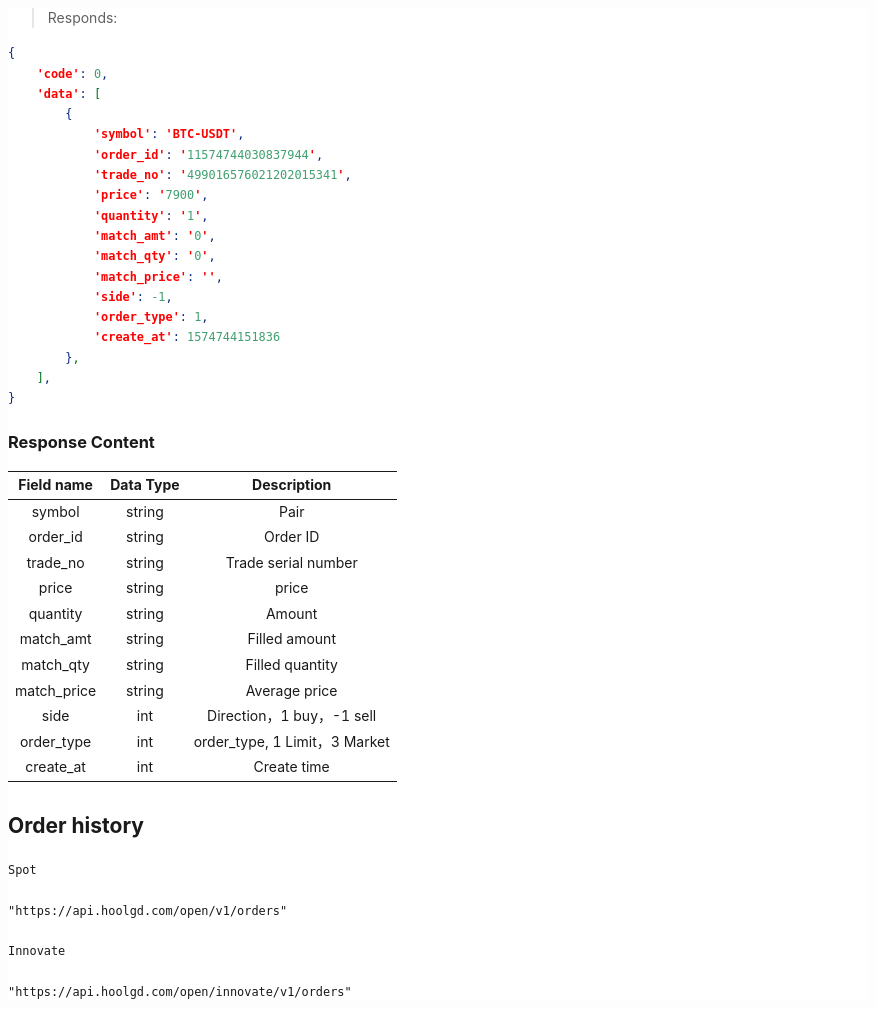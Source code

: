 > Responds:

```json
{
    'code': 0, 
    'data': [
        {
            'symbol': 'BTC-USDT',
            'order_id': '11574744030837944',
            'trade_no': '499016576021202015341',
            'price': '7900',
            'quantity': '1',
            'match_amt': '0',
            'match_qty': '0',
            'match_price': '',
            'side': -1,
            'order_type': 1,
            'create_at': 1574744151836
        }, 
    ], 
}
```

### Response Content

|Field name|Data Type|Description|
|:-----:|:------:|:----:|
|symbol|string|Pair
|order_id|string|Order ID|
|trade_no|string|Trade serial number|
|price|string|price|
|quantity|string|Amount|
|match_amt|string|Filled amount|
|match_qty|string|Filled quantity|
|match_price|string|Average price|
|side|int|Direction，1 buy，-1 sell|
|order_type|int|order_type, 1 Limit，3 Market|
|create_at|int|Create time|

## Order history

```shell
Spot

"https://api.hoolgd.com/open/v1/orders"

Innovate

"https://api.hoolgd.com/open/innovate/v1/orders"
```
